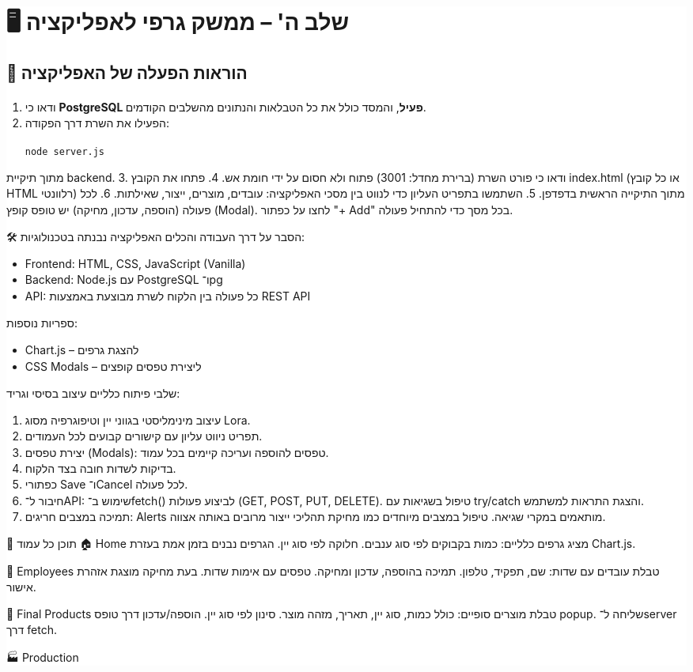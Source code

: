 
# 🖥️ שלב ה' – ממשק גרפי לאפליקציה

## 🧭 הוראות הפעלה של האפליקציה

1. ודאו כי **PostgreSQL פעיל**, והמסד כולל את כל הטבלאות והנתונים מהשלבים הקודמים.
2. הפעילו את השרת דרך הפקודה:
   ```bash
   node server.js
מתוך תיקיית backend.
3. ודאו כי פורט השרת (ברירת מחדל: 3001) פתוח ולא חסום על ידי חומת אש.
4. פתחו את הקובץ index.html (או כל קובץ HTML רלוונטי) מתוך התיקייה הראשית בדפדפן.
5. השתמשו בתפריט העליון כדי לנווט בין מסכי האפליקציה: עובדים, מוצרים, ייצור, שאילתות.
6. לכל פעולה (הוספה, עדכון, מחיקה) יש טופס קופץ (Modal). לחצו על כפתור "+ Add" בכל מסך כדי להתחיל פעולה.

🛠️ הסבר על דרך העבודה והכלים
האפליקציה נבנתה בטכנולוגיות:

* Frontend: HTML, CSS, JavaScript (Vanilla)
* Backend: Node.js עם PostgreSQL ו־pg
* API: כל פעולה בין הלקוח לשרת מבוצעת באמצעות REST API

ספריות נוספות:
* Chart.js – להצגת גרפים
* CSS Modals – ליצירת טפסים קופצים

שלבי פיתוח כלליים
עיצוב בסיסי וגריד:
1. עיצוב מינימליסטי בגווני יין וטיפוגרפיה מסוג Lora.
2. תפריט ניווט עליון עם קישורים קבועים לכל העמודים.
3. יצירת טפסים (Modals):
טפסים להוספה ועריכה קיימים בכל עמוד.
4. בדיקות לשדות חובה בצד הלקוח.
5. כפתורי Save ו־Cancel לכל פעולה.
6. חיבור ל־API:
שימוש ב־fetch() לביצוע פעולות (GET, POST, PUT, DELETE).
טיפול בשגיאות עם try/catch והצגת התראות למשתמש.
7. תמיכה במצבים חריגים:
Alerts מותאמים במקרי שגיאה.
טיפול במצבים מיוחדים כמו מחיקת תהליכי ייצור מרובים באותה אצווה.

📄 תוכן כל עמוד
🏠 Home
מציג גרפים כלליים:
כמות בקבוקים לפי סוג ענבים.
חלוקה לפי סוג יין.
הגרפים נבנים בזמן אמת בעזרת Chart.js.

👷 Employees
טבלת עובדים עם שדות: שם, תפקיד, טלפון.
תמיכה בהוספה, עדכון ומחיקה.
טפסים עם אימות שדות.
בעת מחיקה מוצגת אזהרת אישור.

🍷 Final Products
טבלת מוצרים סופיים: כולל כמות, סוג יין, תאריך, מזהה מוצר.
סינון לפי סוג יין.
הוספה/עדכון דרך טופס popup.
שליחה ל־server דרך fetch.

🏭 Production
   ```